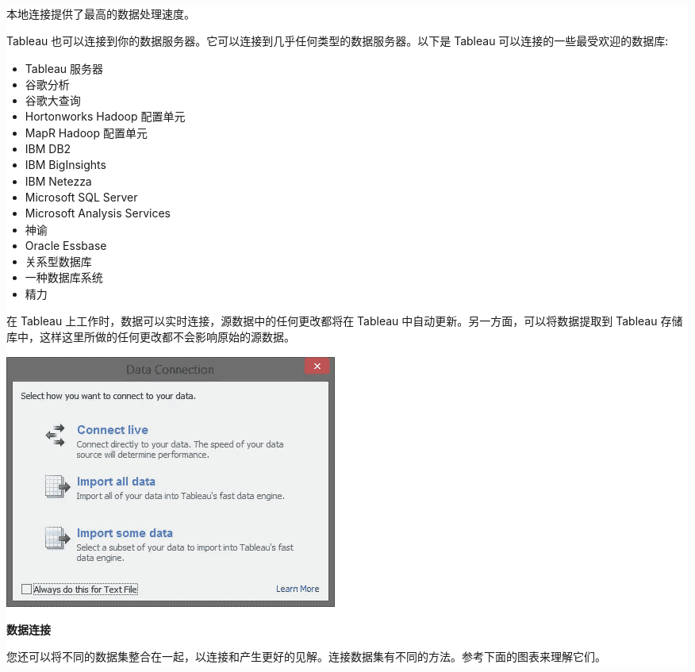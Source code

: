 本地连接提供了最高的数据处理速度。

Tableau 也可以连接到你的数据服务器。它可以连接到几乎任何类型的数据服务器。以下是 Tableau 可以连接的一些最受欢迎的数据库:

*   Tableau 服务器
*   谷歌分析
*   谷歌大查询
*   Hortonworks Hadoop 配置单元
*   MapR Hadoop 配置单元
*   IBM DB2
*   IBM BigInsights
*   IBM Netezza
*   Microsoft SQL Server
*   Microsoft Analysis Services
*   神谕
*   Oracle Essbase
*   关系型数据库
*   一种数据库系统
*   精力

在 Tableau 上工作时，数据可以实时连接，源数据中的任何更改都将在 Tableau 中自动更新。另一方面，可以将数据提取到 Tableau 存储库中，这样这里所做的任何更改都不会影响原始的源数据。

![](img/233994b6bd48fb5232a966dc6a2bba5b.png)

**数据连接**

您还可以将不同的数据集整合在一起，以连接和产生更好的见解。连接数据集有不同的方法。参考下面的图表来理解它们。
